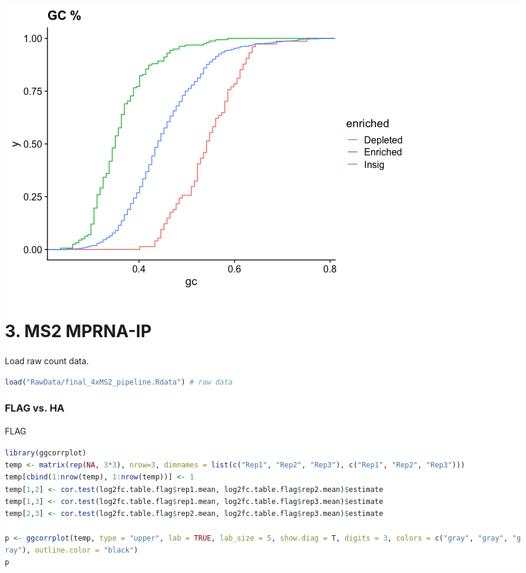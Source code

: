 ![](github_manuscript_updated_files/figure-gfm/unnamed-chunk-16-1.png)

# 3\. MS2 MPRNA-IP

Load raw count data.

``` r
load("RawData/final_4xMS2_pipeline.Rdata") # raw data
```

### FLAG vs. HA

FLAG

``` r
library(ggcorrplot)
temp <- matrix(rep(NA, 3*3), nrow=3, dimnames = list(c("Rep1", "Rep2", "Rep3"), c("Rep1", "Rep2", "Rep3")))
temp[cbind(1:nrow(temp), 1:nrow(temp))] <- 1
temp[1,2] <- cor.test(log2fc.table.flag$rep1.mean, log2fc.table.flag$rep2.mean)$estimate
temp[1,3] <- cor.test(log2fc.table.flag$rep1.mean, log2fc.table.flag$rep3.mean)$estimate
temp[2,3] <- cor.test(log2fc.table.flag$rep2.mean, log2fc.table.flag$rep3.mean)$estimate

p <- ggcorrplot(temp, type = "upper", lab = TRUE, lab_size = 5, show.diag = T, digits = 3, colors = c("gray", "gray", "gray"), outline.color = "black")
p
```
